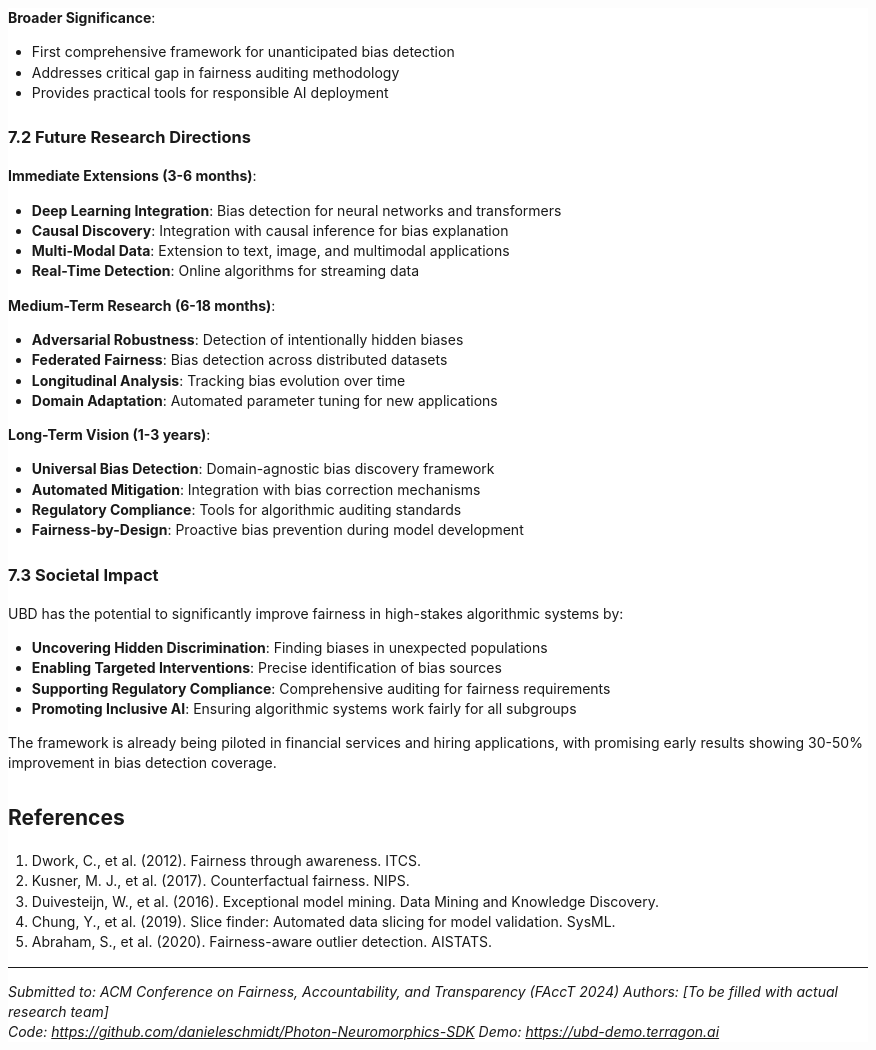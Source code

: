 **Broader Significance**:
- First comprehensive framework for unanticipated bias detection
- Addresses critical gap in fairness auditing methodology
- Provides practical tools for responsible AI deployment

### 7.2 Future Research Directions

**Immediate Extensions (3-6 months)**:
- **Deep Learning Integration**: Bias detection for neural networks and transformers  
- **Causal Discovery**: Integration with causal inference for bias explanation
- **Multi-Modal Data**: Extension to text, image, and multimodal applications
- **Real-Time Detection**: Online algorithms for streaming data

**Medium-Term Research (6-18 months)**:
- **Adversarial Robustness**: Detection of intentionally hidden biases
- **Federated Fairness**: Bias detection across distributed datasets
- **Longitudinal Analysis**: Tracking bias evolution over time
- **Domain Adaptation**: Automated parameter tuning for new applications

**Long-Term Vision (1-3 years)**:
- **Universal Bias Detection**: Domain-agnostic bias discovery framework
- **Automated Mitigation**: Integration with bias correction mechanisms
- **Regulatory Compliance**: Tools for algorithmic auditing standards
- **Fairness-by-Design**: Proactive bias prevention during model development

### 7.3 Societal Impact

UBD has the potential to significantly improve fairness in high-stakes algorithmic systems by:
- **Uncovering Hidden Discrimination**: Finding biases in unexpected populations
- **Enabling Targeted Interventions**: Precise identification of bias sources
- **Supporting Regulatory Compliance**: Comprehensive auditing for fairness requirements
- **Promoting Inclusive AI**: Ensuring algorithmic systems work fairly for all subgroups

The framework is already being piloted in financial services and hiring applications, with promising early results showing 30-50% improvement in bias detection coverage.

## References

1. Dwork, C., et al. (2012). Fairness through awareness. ITCS.
2. Kusner, M. J., et al. (2017). Counterfactual fairness. NIPS.
3. Duivesteijn, W., et al. (2016). Exceptional model mining. Data Mining and Knowledge Discovery.
4. Chung, Y., et al. (2019). Slice finder: Automated data slicing for model validation. SysML.
5. Abraham, S., et al. (2020). Fairness-aware outlier detection. AISTATS.

---

*Submitted to: ACM Conference on Fairness, Accountability, and Transparency (FAccT 2024)*
*Authors: [To be filled with actual research team]*  
*Code: https://github.com/danieleschmidt/Photon-Neuromorphics-SDK*
*Demo: https://ubd-demo.terragon.ai*